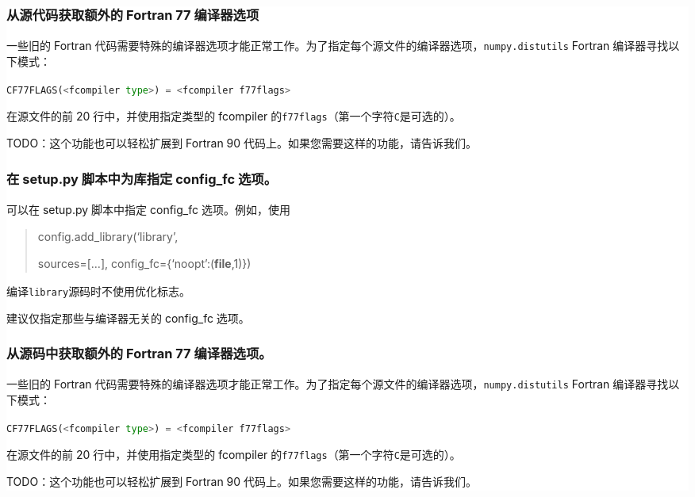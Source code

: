 ### 从源代码获取额外的 Fortran 77 编译器选项

一些旧的 Fortran 代码需要特殊的编译器选项才能正常工作。为了指定每个源文件的编译器选项，`numpy.distutils` Fortran 编译器寻找以下模式：

```py
CF77FLAGS(<fcompiler type>) = <fcompiler f77flags> 
```

在源文件的前 20 行中，并使用指定类型的 fcompiler 的`f77flags`（第一个字符`C`是可选的）。

TODO：这个功能也可以轻松扩展到 Fortran 90 代码上。如果您需要这样的功能，请告诉我们。

### 在 setup.py 脚本中为库指定 config_fc 选项。

可以在 setup.py 脚本中指定 config_fc 选项。例如，使用

> config.add_library(‘library’,
> 
> sources=[…], config_fc={‘noopt’:(__file__,1)})

编译`library`源码时不使用优化标志。

建议仅指定那些与编译器无关的 config_fc 选项。

### 从源码中获取额外的 Fortran 77 编译器选项。

一些旧的 Fortran 代码需要特殊的编译器选项才能正常工作。为了指定每个源文件的编译器选项，`numpy.distutils` Fortran 编译器寻找以下模式：

```py
CF77FLAGS(<fcompiler type>) = <fcompiler f77flags> 
```

在源文件的前 20 行中，并使用指定类型的 fcompiler 的`f77flags`（第一个字符`C`是可选的）。

TODO：这个功能也可以轻松扩展到 Fortran 90 代码上。如果您需要这样的功能，请告诉我们。
